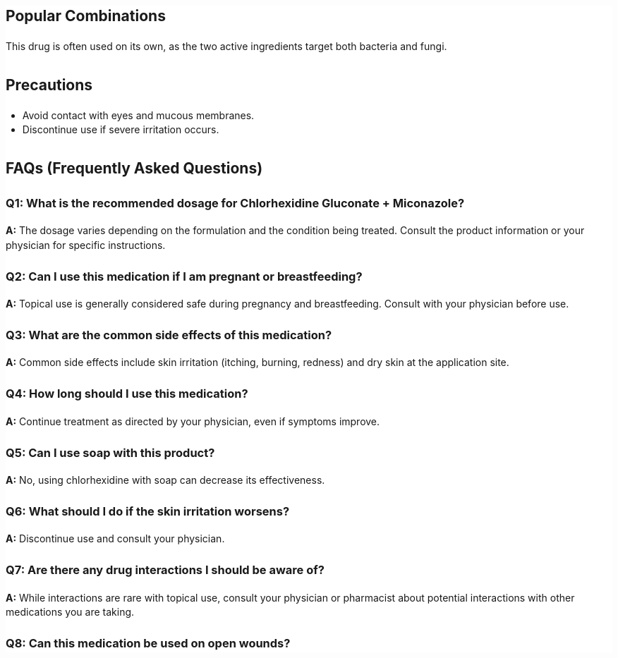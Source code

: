 ## **Popular Combinations**

This drug is often used on its own, as the two active ingredients target both bacteria and fungi.

## **Precautions**

*   Avoid contact with eyes and mucous membranes.
*   Discontinue use if severe irritation occurs.

## **FAQs (Frequently Asked Questions)**

### **Q1: What is the recommended dosage for Chlorhexidine Gluconate + Miconazole?**

**A:** The dosage varies depending on the formulation and the condition being treated. Consult the product information or your physician for specific instructions.


### **Q2: Can I use this medication if I am pregnant or breastfeeding?**

**A:** Topical use is generally considered safe during pregnancy and breastfeeding. Consult with your physician before use.

### **Q3: What are the common side effects of this medication?**

**A:** Common side effects include skin irritation (itching, burning, redness) and dry skin at the application site.


### **Q4: How long should I use this medication?**

**A:**  Continue treatment as directed by your physician, even if symptoms improve.

### **Q5:  Can I use soap with this product?**

**A:** No, using chlorhexidine with soap can decrease its effectiveness.

### **Q6: What should I do if the skin irritation worsens?**

**A:** Discontinue use and consult your physician.

### **Q7: Are there any drug interactions I should be aware of?**

**A:**  While interactions are rare with topical use, consult your physician or pharmacist about potential interactions with other medications you are taking.


### **Q8:  Can this medication be used on open wounds?**
